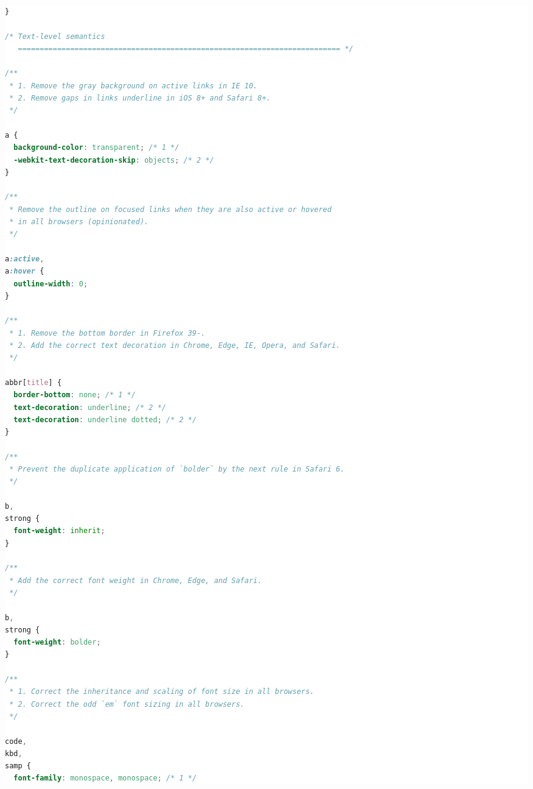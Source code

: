 ```css
}

/* Text-level semantics
   ========================================================================== */

/**
 * 1. Remove the gray background on active links in IE 10.
 * 2. Remove gaps in links underline in iOS 8+ and Safari 8+.
 */

a {
  background-color: transparent; /* 1 */
  -webkit-text-decoration-skip: objects; /* 2 */
}

/**
 * Remove the outline on focused links when they are also active or hovered
 * in all browsers (opinionated).
 */

a:active,
a:hover {
  outline-width: 0;
}

/**
 * 1. Remove the bottom border in Firefox 39-.
 * 2. Add the correct text decoration in Chrome, Edge, IE, Opera, and Safari.
 */

abbr[title] {
  border-bottom: none; /* 1 */
  text-decoration: underline; /* 2 */
  text-decoration: underline dotted; /* 2 */
}

/**
 * Prevent the duplicate application of `bolder` by the next rule in Safari 6.
 */

b,
strong {
  font-weight: inherit;
}

/**
 * Add the correct font weight in Chrome, Edge, and Safari.
 */

b,
strong {
  font-weight: bolder;
}

/**
 * 1. Correct the inheritance and scaling of font size in all browsers.
 * 2. Correct the odd `em` font sizing in all browsers.
 */

code,
kbd,
samp {
  font-family: monospace, monospace; /* 1 */
```